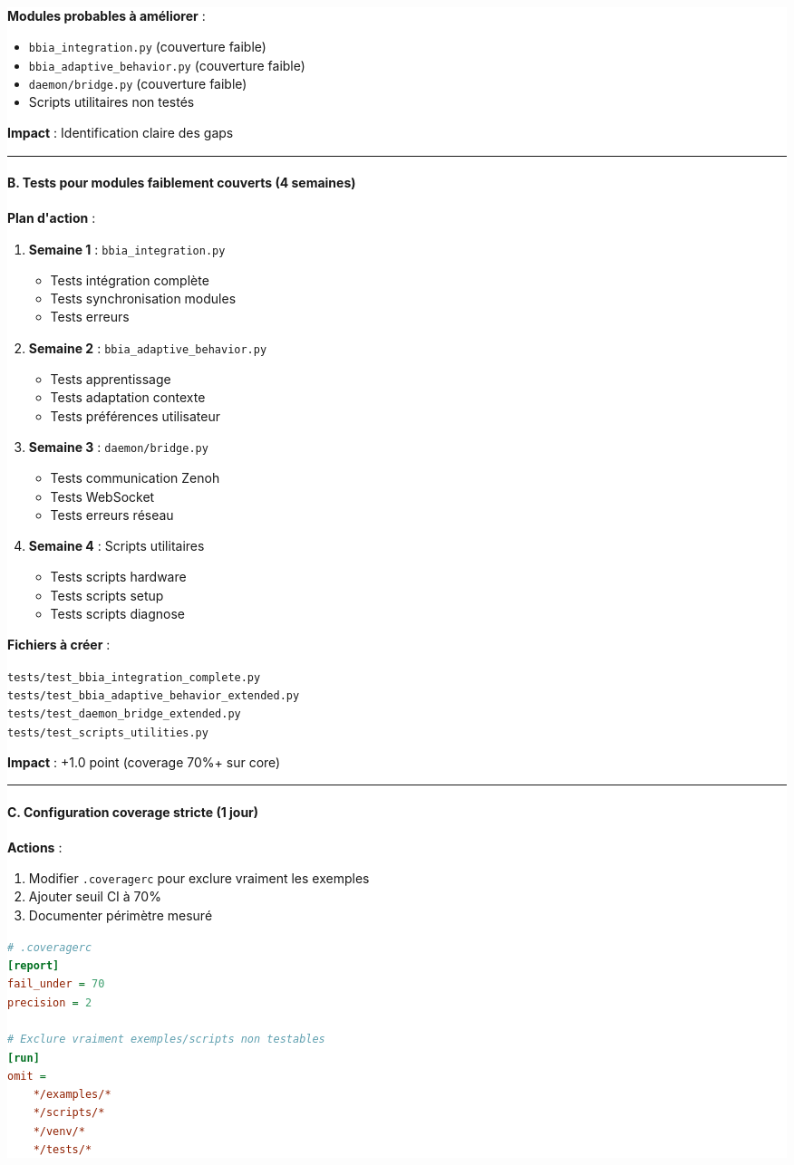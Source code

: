 **Modules probables à améliorer** :
- `bbia_integration.py` (couverture faible)
- `bbia_adaptive_behavior.py` (couverture faible)
- `daemon/bridge.py` (couverture faible)
- Scripts utilitaires non testés

**Impact** : Identification claire des gaps

---

#### B. Tests pour modules faiblement couverts (4 semaines)
**Plan d'action** :
1. **Semaine 1** : `bbia_integration.py`
   - Tests intégration complète
   - Tests synchronisation modules
   - Tests erreurs

2. **Semaine 2** : `bbia_adaptive_behavior.py`
   - Tests apprentissage
   - Tests adaptation contexte
   - Tests préférences utilisateur

3. **Semaine 3** : `daemon/bridge.py`
   - Tests communication Zenoh
   - Tests WebSocket
   - Tests erreurs réseau

4. **Semaine 4** : Scripts utilitaires
   - Tests scripts hardware
   - Tests scripts setup
   - Tests scripts diagnose

**Fichiers à créer** :
```
tests/test_bbia_integration_complete.py
tests/test_bbia_adaptive_behavior_extended.py
tests/test_daemon_bridge_extended.py
tests/test_scripts_utilities.py
```

**Impact** : +1.0 point (coverage 70%+ sur core)

---

#### C. Configuration coverage stricte (1 jour)
**Actions** :
1. Modifier `.coveragerc` pour exclure vraiment les exemples
2. Ajouter seuil CI à 70%
3. Documenter périmètre mesuré

```ini
# .coveragerc
[report]
fail_under = 70
precision = 2

# Exclure vraiment exemples/scripts non testables
[run]
omit = 
    */examples/*
    */scripts/*
    */venv/*
    */tests/*
```
